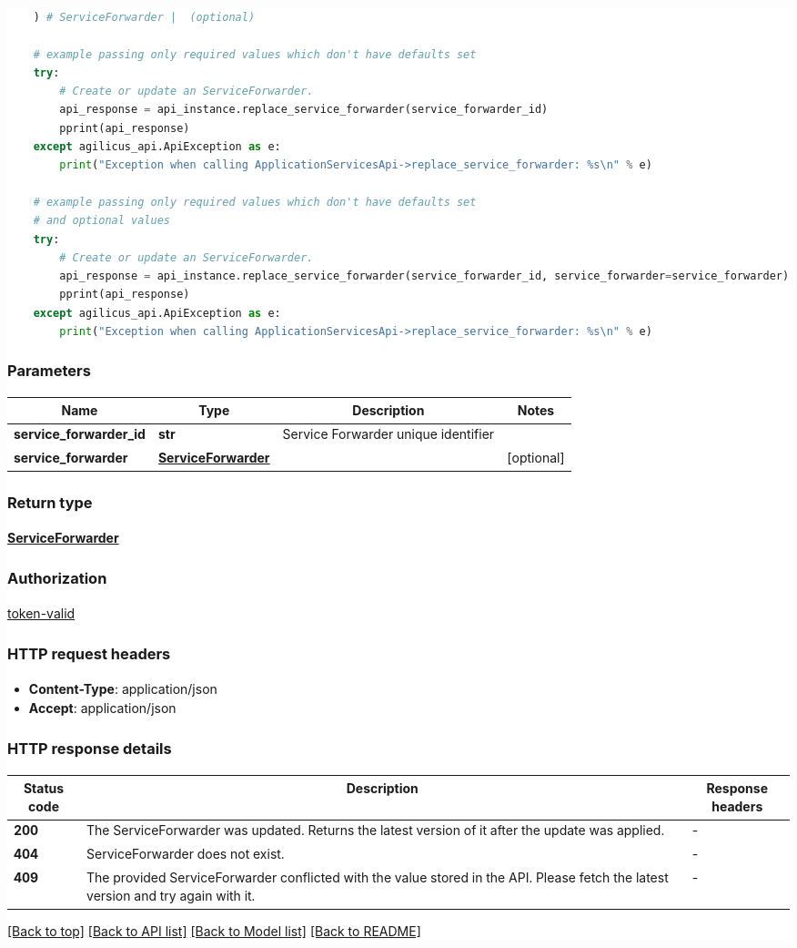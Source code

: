```python
    ) # ServiceForwarder |  (optional)

    # example passing only required values which don't have defaults set
    try:
        # Create or update an ServiceForwarder.
        api_response = api_instance.replace_service_forwarder(service_forwarder_id)
        pprint(api_response)
    except agilicus_api.ApiException as e:
        print("Exception when calling ApplicationServicesApi->replace_service_forwarder: %s\n" % e)

    # example passing only required values which don't have defaults set
    # and optional values
    try:
        # Create or update an ServiceForwarder.
        api_response = api_instance.replace_service_forwarder(service_forwarder_id, service_forwarder=service_forwarder)
        pprint(api_response)
    except agilicus_api.ApiException as e:
        print("Exception when calling ApplicationServicesApi->replace_service_forwarder: %s\n" % e)
```


### Parameters

Name | Type | Description  | Notes
------------- | ------------- | ------------- | -------------
 **service_forwarder_id** | **str**| Service Forwarder unique identifier |
 **service_forwarder** | [**ServiceForwarder**](ServiceForwarder.md)|  | [optional]

### Return type

[**ServiceForwarder**](ServiceForwarder.md)

### Authorization

[token-valid](../README.md#token-valid)

### HTTP request headers

 - **Content-Type**: application/json
 - **Accept**: application/json


### HTTP response details
| Status code | Description | Response headers |
|-------------|-------------|------------------|
**200** | The ServiceForwarder was updated. Returns the latest version of it after the update was applied.  |  -  |
**404** | ServiceForwarder does not exist. |  -  |
**409** | The provided ServiceForwarder  conflicted with the value stored in the API. Please fetch the latest version and try again with it.  |  -  |

[[Back to top]](#) [[Back to API list]](../README.md#documentation-for-api-endpoints) [[Back to Model list]](../README.md#documentation-for-models) [[Back to README]](../README.md)

